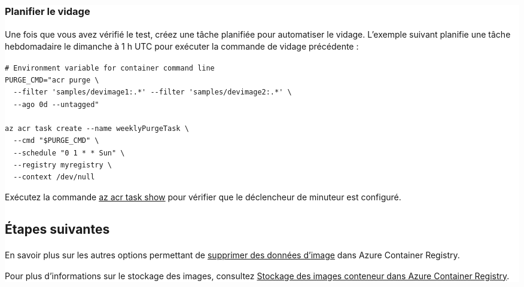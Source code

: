 ### <a name="schedule-the-purge"></a>Planifier le vidage

Une fois que vous avez vérifié le test, créez une tâche planifiée pour automatiser le vidage. L’exemple suivant planifie une tâche hebdomadaire le dimanche à 1 h UTC pour exécuter la commande de vidage précédente :

```azurecli
# Environment variable for container command line
PURGE_CMD="acr purge \
  --filter 'samples/devimage1:.*' --filter 'samples/devimage2:.*' \
  --ago 0d --untagged"

az acr task create --name weeklyPurgeTask \
  --cmd "$PURGE_CMD" \
  --schedule "0 1 * * Sun" \
  --registry myregistry \
  --context /dev/null
```

Exécutez la commande [az acr task show][az-acr-task-show] pour vérifier que le déclencheur de minuteur est configuré.

## <a name="next-steps"></a>Étapes suivantes

En savoir plus sur les autres options permettant de [supprimer des données d’image](container-registry-delete.md) dans Azure Container Registry.

Pour plus d’informations sur le stockage des images, consultez [Stockage des images conteneur dans Azure Container Registry](container-registry-storage.md).



[terms-of-use]: https://azure.microsoft.com/support/legal/preview-supplemental-terms/


[azure-cli-install]: /cli/azure/install-azure-cli
[az-acr-run]: /cli/azure/acr#az-acr-run
[az-acr-task-create]: /cli/azure/acr/task#az-acr-task-create
[az-acr-task-show]: /cli/azure/acr/task#az-acr-task-show

